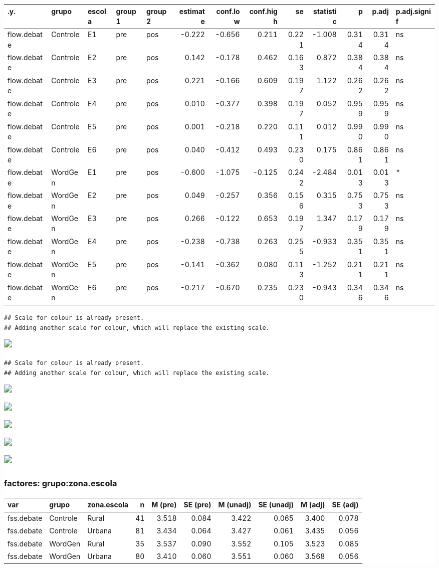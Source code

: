 | .y.         | grupo    | escola | group1 | group2 | estimate | conf.low | conf.high |    se | statistic |     p | p.adj | p.adj.signif |
|:------------|:---------|:-------|:-------|:-------|---------:|---------:|----------:|------:|----------:|------:|------:|:-------------|
| flow.debate | Controle | E1     | pre    | pos    |   -0.222 |   -0.656 |     0.211 | 0.221 |    -1.008 | 0.314 | 0.314 | ns           |
| flow.debate | Controle | E2     | pre    | pos    |    0.142 |   -0.178 |     0.462 | 0.163 |     0.872 | 0.384 | 0.384 | ns           |
| flow.debate | Controle | E3     | pre    | pos    |    0.221 |   -0.166 |     0.609 | 0.197 |     1.122 | 0.262 | 0.262 | ns           |
| flow.debate | Controle | E4     | pre    | pos    |    0.010 |   -0.377 |     0.398 | 0.197 |     0.052 | 0.959 | 0.959 | ns           |
| flow.debate | Controle | E5     | pre    | pos    |    0.001 |   -0.218 |     0.220 | 0.111 |     0.012 | 0.990 | 0.990 | ns           |
| flow.debate | Controle | E6     | pre    | pos    |    0.040 |   -0.412 |     0.493 | 0.230 |     0.175 | 0.861 | 0.861 | ns           |
| flow.debate | WordGen  | E1     | pre    | pos    |   -0.600 |   -1.075 |    -0.125 | 0.242 |    -2.484 | 0.013 | 0.013 | \*           |
| flow.debate | WordGen  | E2     | pre    | pos    |    0.049 |   -0.257 |     0.356 | 0.156 |     0.315 | 0.753 | 0.753 | ns           |
| flow.debate | WordGen  | E3     | pre    | pos    |    0.266 |   -0.122 |     0.653 | 0.197 |     1.347 | 0.179 | 0.179 | ns           |
| flow.debate | WordGen  | E4     | pre    | pos    |   -0.238 |   -0.738 |     0.263 | 0.255 |    -0.933 | 0.351 | 0.351 | ns           |
| flow.debate | WordGen  | E5     | pre    | pos    |   -0.141 |   -0.362 |     0.080 | 0.113 |    -1.252 | 0.211 | 0.211 | ns           |
| flow.debate | WordGen  | E6     | pre    | pos    |   -0.217 |   -0.670 |     0.235 | 0.230 |    -0.943 | 0.346 | 0.346 | ns           |

    ## Scale for colour is already present.
    ## Adding another scale for colour, which will replace the existing scale.

![](flow-debate-wordgen-without-stari_files/figure-gfm/unnamed-chunk-169-1.png)

    ## Scale for colour is already present.
    ## Adding another scale for colour, which will replace the existing scale.

![](flow-debate-wordgen-without-stari_files/figure-gfm/unnamed-chunk-170-1.png)

![](flow-debate-wordgen-without-stari_files/figure-gfm/unnamed-chunk-172-1.png)

![](flow-debate-wordgen-without-stari_files/figure-gfm/unnamed-chunk-174-1.png)

![](flow-debate-wordgen-without-stari_files/figure-gfm/unnamed-chunk-176-1.png)

![](flow-debate-wordgen-without-stari_files/figure-gfm/unnamed-chunk-178-1.png)

### factores: **grupo:zona.escola**

| var        | grupo    | zona.escola |   n | M (pre) | SE (pre) | M (unadj) | SE (unadj) | M (adj) | SE (adj) |
|:-----------|:---------|:------------|----:|--------:|---------:|----------:|-----------:|--------:|---------:|
| fss.debate | Controle | Rural       |  41 |   3.518 |    0.084 |     3.422 |      0.065 |   3.400 |    0.078 |
| fss.debate | Controle | Urbana      |  81 |   3.434 |    0.064 |     3.427 |      0.061 |   3.435 |    0.056 |
| fss.debate | WordGen  | Rural       |  35 |   3.537 |    0.090 |     3.552 |      0.105 |   3.523 |    0.085 |
| fss.debate | WordGen  | Urbana      |  80 |   3.410 |    0.060 |     3.551 |      0.060 |   3.568 |    0.056 |
